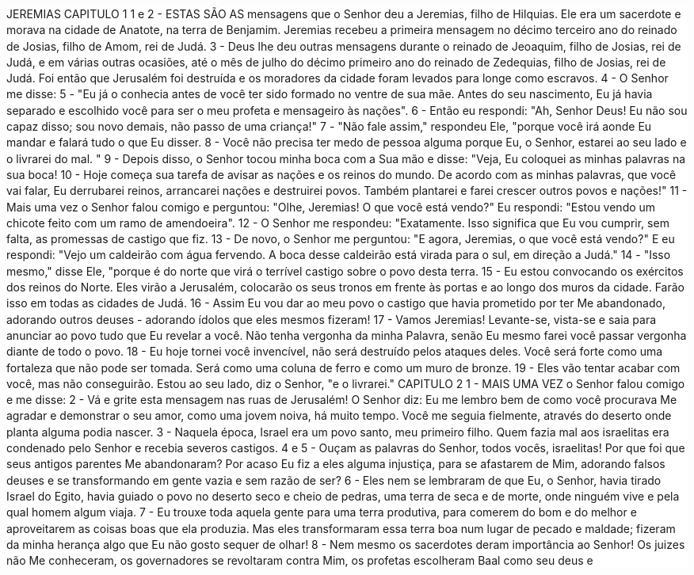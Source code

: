 JEREMIAS
CAPITULO 1
1 e 2 - ESTAS SÃO AS mensagens que o Senhor deu a Jeremias, filho de Hilquias. Ele era um
sacerdote e morava na cidade de Anatote, na terra de Benjamim. Jeremias recebeu a primeira
mensagem no décimo terceiro ano do reinado de Josias, filho de Amom, rei de Judá.
3 - Deus lhe deu outras mensagens durante o reinado de Jeoaquim, filho de Josias, rei de
Judá, e em várias outras ocasiões, até o mês de julho do décimo primeiro ano do reinado de
Zedequias, filho de Josias, rei de Judá. Foi então que Jerusalém foi destruída e os moradores
da cidade foram levados para longe como escravos.
4 - O Senhor me disse:
5 - "Eu já o conhecia antes de você ter sido formado no ventre de sua mãe. Antes do seu
nascimento, Eu já havia separado e escolhido você para ser o meu profeta e mensageiro às
nações".
6 - Então eu respondi: "Ah, Senhor Deus! Eu não sou capaz disso; sou novo demais, não passo
de uma criança!"
7 - "Não fale assim," respondeu Ele, "porque você irá aonde Eu mandar e falará tudo o que Eu
disser.
8 - Você não precisa ter medo de pessoa alguma porque Eu, o Senhor, estarei ao seu lado e o
livrarei do mal. "
9 - Depois disso, o Senhor tocou minha boca com a Sua mão e disse: "Veja, Eu coloquei as
minhas palavras na sua boca!
10 - Hoje começa sua tarefa de avisar as nações e os reinos do mundo. De acordo com as
minhas palavras, que você vai falar, Eu derrubarei reinos, arrancarei nações e destruirei
povos. Também plantarei e farei crescer outros povos e nações!"
11 - Mais uma vez o Senhor falou comigo e perguntou: "Olhe, Jeremias! O que você está
vendo?" Eu respondi: "Estou vendo um chicote feito com um ramo de amendoeira".
12 - O Senhor me respondeu: "Exatamente. Isso significa que Eu vou cumprir, sem falta, as
promessas de castigo que fiz.
13 - De novo, o Senhor me perguntou: "E agora, Jeremias, o que você está vendo?" E eu
respondi: "Vejo um caldeirão com água fervendo. A boca desse caldeirão está virada para o
sul, em direção a Judá."
14 - "Isso mesmo," disse Ele, "porque é do norte que virá o terrível castigo sobre o povo desta
terra.
15 - Eu estou convocando os exércitos dos reinos do Norte. Eles virão a Jerusalém, colocarão
os seus tronos em frente às portas e ao longo dos muros da cidade. Farão isso em todas as
cidades de Judá.
16 - Assim Eu vou dar ao meu povo o castigo que havia prometido por ter Me abandonado,
adorando outros deuses - adorando ídolos que eles mesmos fizeram!
17 - Vamos Jeremias! Levante-se, vista-se e saia para anunciar ao povo tudo que Eu revelar a
você. Não tenha vergonha da minha Palavra, senão Eu mesmo farei você passar vergonha
diante de todo o povo.
18 - Eu hoje tornei você invencível, não será destruído pelos ataques deles. Você será forte
como uma fortaleza que não pode ser tomada. Será como uma coluna de ferro e como um
muro de bronze.
19 - Eles vão tentar acabar com você, mas não conseguirão. Estou ao seu lado, diz o Senhor,
"e o livrarei."
CAPITULO 2
1 - MAIS UMA VEZ o Senhor falou comigo e me disse:
2 - Vá e grite esta mensagem nas ruas de Jerusalém! O Senhor diz: Eu me lembro bem de
como você procurava Me agradar e demonstrar o seu amor, como uma jovem noiva, há muito
tempo. Você me seguia fielmente, através do deserto onde planta alguma podia nascer.
3 - Naquela época, Israel era um povo santo, meu primeiro filho. Quem fazia mal aos israelitas
era condenado pelo Senhor e recebia severos castigos.
4 e 5 - Ouçam as palavras do Senhor, todos vocês, israelitas! Por que foi que seus antigos
parentes Me abandonaram? Por acaso Eu fiz a eles alguma injustiça, para se afastarem de
Mim, adorando falsos deuses e se transformando em gente vazia e sem razão de ser?
6 - Eles nem se lembraram de que Eu, o Senhor, havia tirado Israel do Egito, havia guiado o
povo no deserto seco e cheio de pedras, uma terra de seca e de morte, onde ninguém vive e
pela qual homem algum viaja.
7 - Eu trouxe toda aquela gente para uma terra produtiva, para comerem do bom e do melhor
e aproveitarem as coisas boas que ela produzia. Mas eles transformaram essa terra boa num
lugar de pecado e maldade; fizeram da minha herança algo que Eu não gosto sequer de olhar!
8 - Nem mesmo os sacerdotes deram importância ao Senhor! Os juizes não Me conheceram,
os governadores se revoltaram contra Mim, os profetas escolheram Baal como seu deus e